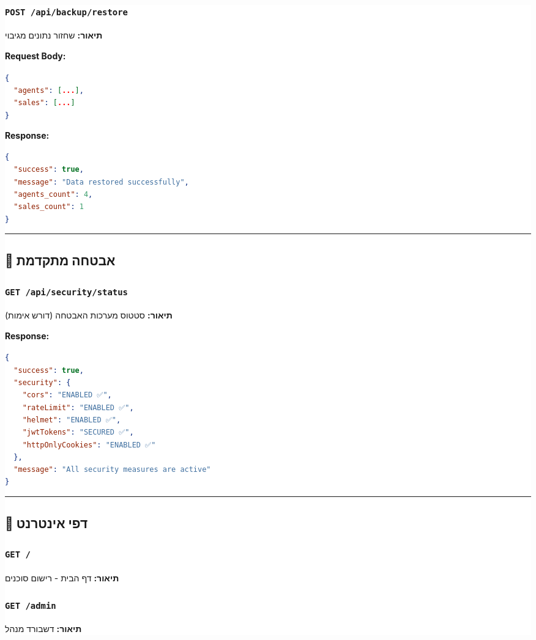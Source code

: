 ### `POST /api/backup/restore`
**תיאור:** שחזור נתונים מגיבוי

**Request Body:**
```json
{
  "agents": [...],
  "sales": [...]
}
```

**Response:**
```json
{
  "success": true,
  "message": "Data restored successfully",
  "agents_count": 4,
  "sales_count": 1
}
```

---

## 🎯 אבטחה מתקדמת

### `GET /api/security/status`
**תיאור:** סטטוס מערכות האבטחה (דורש אימות)

**Response:**
```json
{
  "success": true,
  "security": {
    "cors": "ENABLED ✅",
    "rateLimit": "ENABLED ✅", 
    "helmet": "ENABLED ✅",
    "jwtTokens": "SECURED ✅",
    "httpOnlyCookies": "ENABLED ✅"
  },
  "message": "All security measures are active"
}
```

---

## 📄 דפי אינטרנט

### `GET /`
**תיאור:** דף הבית - רישום סוכנים

### `GET /admin`
**תיאור:** דשבורד מנהל
